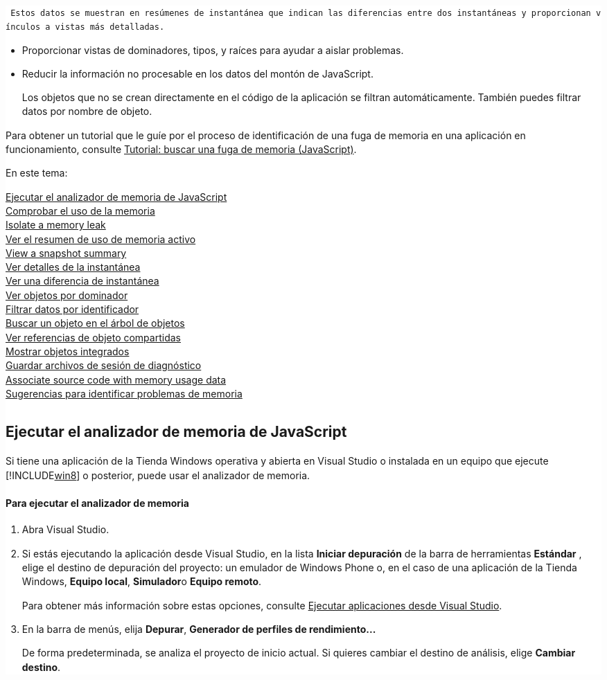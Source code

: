      Estos datos se muestran en resúmenes de instantánea que indican las diferencias entre dos instantáneas y proporcionan vínculos a vistas más detalladas.  
  
-   Proporcionar vistas de dominadores, tipos, y raíces para ayudar a aislar problemas.  
  
-   Reducir la información no procesable en los datos del montón de JavaScript.  
  
     Los objetos que no se crean directamente en el código de la aplicación se filtran automáticamente. También puedes filtrar datos por nombre de objeto.  
  
 Para obtener un tutorial que le guíe por el proceso de identificación de una fuga de memoria en una aplicación en funcionamiento, consulte [Tutorial: buscar una fuga de memoria (JavaScript)](../profiling/walkthrough-find-a-memory-leak-javascript.md).  
  
 En este tema:  
  
 [Ejecutar el analizador de memoria de JavaScript](#Run)   
 [Comprobar el uso de la memoria](#Check)   
 [Isolate a memory leak](#Isolate)   
 [Ver el resumen de uso de memoria activo](#LiveMemory)   
 [View a snapshot summary](#SnapshotSummary)   
 [Ver detalles de la instantánea](#SnapshotDetails)   
 [Ver una diferencia de instantánea](#SnapshotDiff)   
 [Ver objetos por dominador](#FoldObjects)   
 [Filtrar datos por identificador](#Filter)   
 [Buscar un objeto en el árbol de objetos](#ShowInRootsView)   
 [Ver referencias de objeto compartidas](#References)   
 [Mostrar objetos integrados](#BuiltInValues)   
 [Guardar archivos de sesión de diagnóstico](#Save)   
 [Associate source code with memory usage data](#JSConsoleCommands)   
 [Sugerencias para identificar problemas de memoria](#Tips)  
  
##  <a name="Run"></a> Ejecutar el analizador de memoria de JavaScript  
 Si tiene una aplicación de la Tienda Windows operativa y abierta en Visual Studio o instalada en un equipo que ejecute [!INCLUDE[win8](../includes/win8-md.md)] o posterior, puede usar el analizador de memoria.  
  
#### <a name="to-run-the-memory-analyzer"></a>Para ejecutar el analizador de memoria  
  
1.  Abra Visual Studio.  
  
2.  Si estás ejecutando la aplicación desde Visual Studio, en la lista **Iniciar depuración** de la barra de herramientas **Estándar** , elige el destino de depuración del proyecto: un emulador de Windows Phone o, en el caso de una aplicación de la Tienda Windows, **Equipo local**, **Simulador**o **Equipo remoto**.  
  
     Para obtener más información sobre estas opciones, consulte [Ejecutar aplicaciones desde Visual Studio](../debugger/run-store-apps-from-visual-studio.md).  
  
3.  En la barra de menús, elija **Depurar**, **Generador de perfiles de rendimiento...**  
  
     De forma predeterminada, se analiza el proyecto de inicio actual. Si quieres cambiar el destino de análisis, elige **Cambiar destino**.  
  